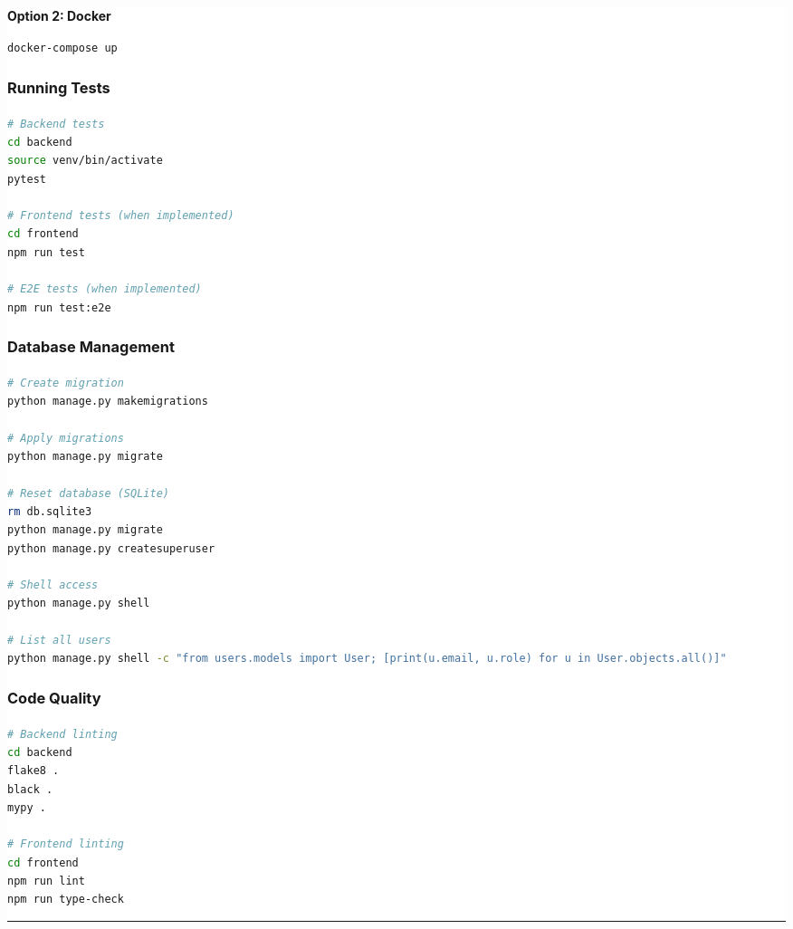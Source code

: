 **Option 2: Docker**
```bash
docker-compose up
```

### Running Tests

```bash
# Backend tests
cd backend
source venv/bin/activate
pytest

# Frontend tests (when implemented)
cd frontend
npm run test

# E2E tests (when implemented)
npm run test:e2e
```

### Database Management

```bash
# Create migration
python manage.py makemigrations

# Apply migrations
python manage.py migrate

# Reset database (SQLite)
rm db.sqlite3
python manage.py migrate
python manage.py createsuperuser

# Shell access
python manage.py shell

# List all users
python manage.py shell -c "from users.models import User; [print(u.email, u.role) for u in User.objects.all()]"
```

### Code Quality

```bash
# Backend linting
cd backend
flake8 .
black .
mypy .

# Frontend linting
cd frontend
npm run lint
npm run type-check
```

---